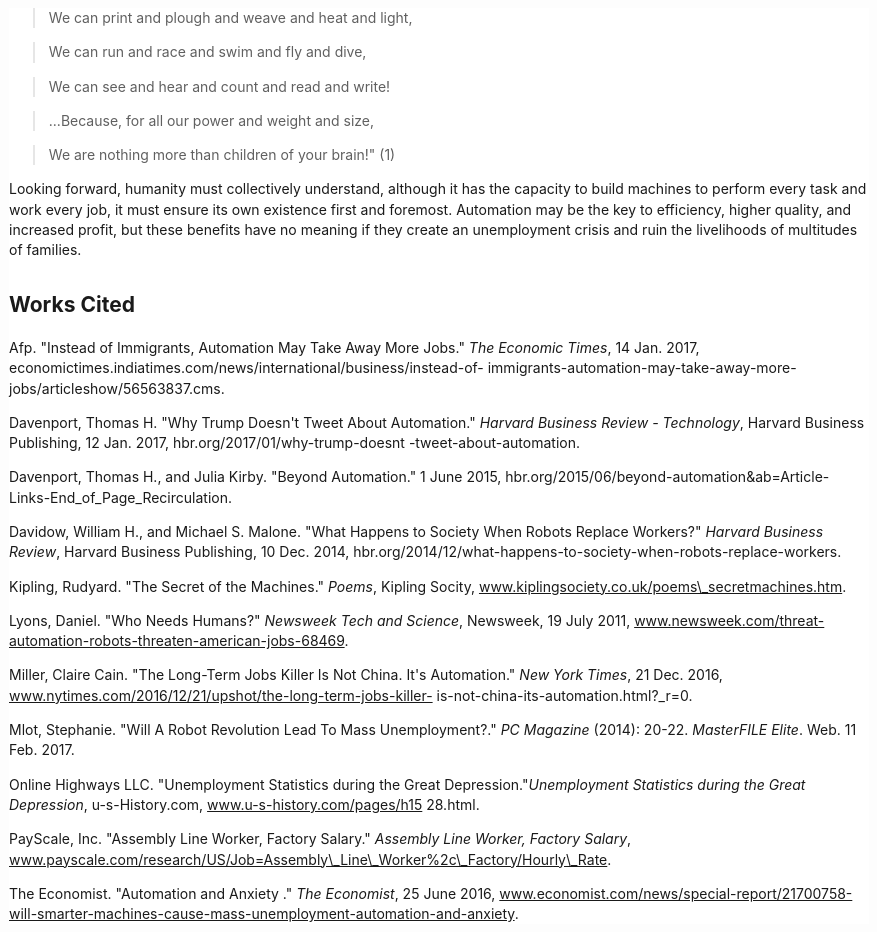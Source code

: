 >We can print and plough and weave and heat and light,

>We can run and race and swim and fly and dive,

>We can see and hear and count and read and write!

>...Because, for all our power and weight and size,

>We are nothing more than children of your brain!&quot; (1)

Looking forward, humanity must collectively understand, although it has the capacity to build machines to perform every task and work every job, it must ensure its own existence first and foremost. Automation may be the key to efficiency, higher quality, and increased profit, but these benefits have no meaning if they create an unemployment crisis and ruin the livelihoods of multitudes of families.

## Works Cited

Afp. &quot;Instead of Immigrants, Automation May Take Away More Jobs.&quot; _The Economic Times_, 14 Jan. 2017, economictimes.indiatimes.com/news/international/business/instead-of- immigrants-automation-may-take-away-more-jobs/articleshow/56563837.cms.

Davenport, Thomas H. &quot;Why Trump Doesn&#39;t Tweet About Automation.&quot; _Harvard Business Review - Technology_, Harvard Business Publishing, 12 Jan. 2017, hbr.org/2017/01/why-trump-doesnt -tweet-about-automation.

Davenport, Thomas H., and Julia Kirby. &quot;Beyond Automation.&quot; 1 June 2015, hbr.org/2015/06/beyond-automation&amp;ab=Article-Links-End\_of\_Page\_Recirculation.

Davidow, William H., and Michael S. Malone. &quot;What Happens to Society When Robots Replace Workers?&quot; _Harvard Business Review_, Harvard Business Publishing, 10 Dec. 2014, hbr.org/2014/12/what-happens-to-society-when-robots-replace-workers.

Kipling, Rudyard. &quot;The Secret of the Machines.&quot; _Poems_, Kipling Socity, www.kiplingsociety.co.uk/poems\_secretmachines.htm.

Lyons, Daniel. &quot;Who Needs Humans?&quot; _Newsweek Tech and Science_, Newsweek, 19 July 2011, www.newsweek.com/threat-automation-robots-threaten-american-jobs-68469.

Miller, Claire Cain. &quot;The Long-Term Jobs Killer Is Not China. It&#39;s Automation.&quot; _New York Times_, 21 Dec. 2016, www.nytimes.com/2016/12/21/upshot/the-long-term-jobs-killer- is-not-china-its-automation.html?\_r=0.

Mlot, Stephanie. &quot;Will A Robot Revolution Lead To Mass Unemployment?.&quot; _PC Magazine_ (2014): 20-22. _MasterFILE Elite_. Web. 11 Feb. 2017.

Online Highways LLC. &quot;Unemployment Statistics during the Great Depression.&quot;_Unemployment Statistics during the Great Depression_, u-s-History.com, www.u-s-history.com/pages/h15 28.html.

PayScale, Inc. &quot;Assembly Line Worker, Factory Salary.&quot; _Assembly Line Worker, Factory Salary_, www.payscale.com/research/US/Job=Assembly\_Line\_Worker%2c\_Factory/Hourly\_Rate.

The Economist. &quot;Automation and Anxiety .&quot; _The Economist_, 25 June 2016, www.economist.com/news/special-report/21700758-will-smarter-machines-cause-mass-unemployment-automation-and-anxiety.
